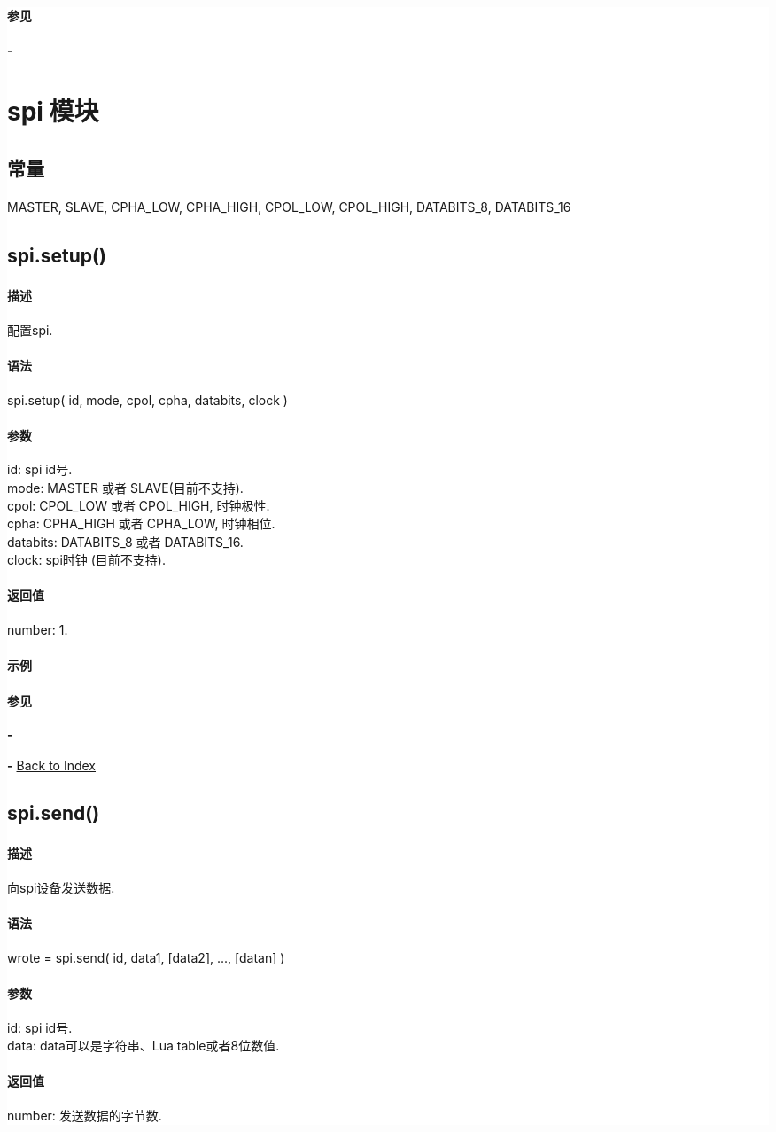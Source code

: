 #### 参见
**-**   []()

# spi 模块
## 常量
MASTER, SLAVE, CPHA_LOW, CPHA_HIGH, CPOL_LOW, CPOL_HIGH, DATABITS_8, DATABITS_16

<a id="spi_setup"></a>
## spi.setup()
#### 描述
配置spi.<br />

#### 语法
spi.setup( id, mode, cpol, cpha, databits, clock )

#### 参数
id: spi id号.<br />
mode: MASTER 或者 SLAVE(目前不支持).<br />
cpol: CPOL_LOW 或者 CPOL_HIGH, 时钟极性.<br />
cpha: CPHA_HIGH 或者 CPHA_LOW, 时钟相位.<br />
databits: DATABITS_8 或者 DATABITS_16.<br />
clock: spi时钟 (目前不支持).

#### 返回值
number: 1.

#### 示例

#### 参见
**-**   []()

**-** [Back to Index](#index)

<a id="spi_send"></a>
## spi.send()
#### 描述
向spi设备发送数据.<br />

#### 语法
wrote = spi.send( id, data1, [data2], ..., [datan] )

#### 参数
id: spi id号.<br />
data: data可以是字符串、Lua table或者8位数值.

#### 返回值
number: 发送数据的字节数.
